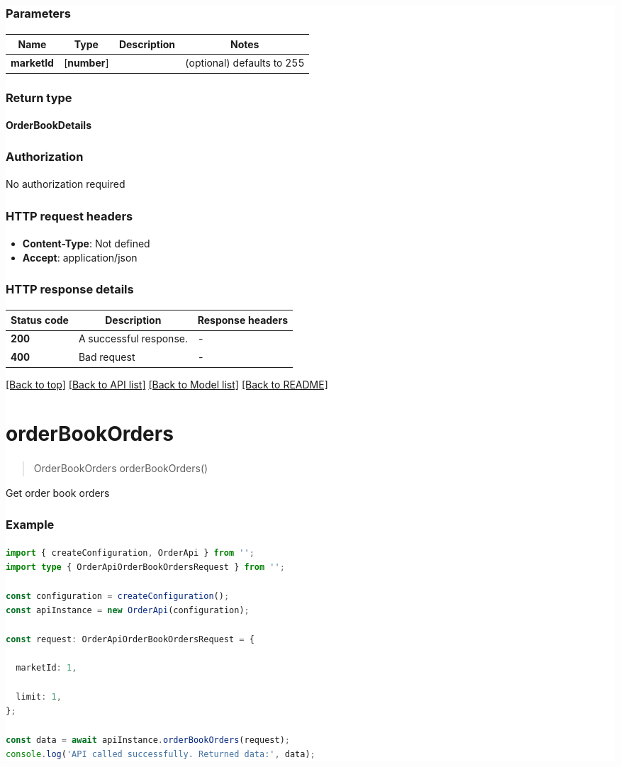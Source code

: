 
### Parameters

Name | Type | Description  | Notes
------------- | ------------- | ------------- | -------------
 **marketId** | [**number**] |  | (optional) defaults to 255


### Return type

**OrderBookDetails**

### Authorization

No authorization required

### HTTP request headers

 - **Content-Type**: Not defined
 - **Accept**: application/json


### HTTP response details
| Status code | Description | Response headers |
|-------------|-------------|------------------|
**200** | A successful response. |  -  |
**400** | Bad request |  -  |

[[Back to top]](#) [[Back to API list]](README.md#documentation-for-api-endpoints) [[Back to Model list]](README.md#documentation-for-models) [[Back to README]](README.md)

# **orderBookOrders**
> OrderBookOrders orderBookOrders()

Get order book orders

### Example


```typescript
import { createConfiguration, OrderApi } from '';
import type { OrderApiOrderBookOrdersRequest } from '';

const configuration = createConfiguration();
const apiInstance = new OrderApi(configuration);

const request: OrderApiOrderBookOrdersRequest = {
  
  marketId: 1,
  
  limit: 1,
};

const data = await apiInstance.orderBookOrders(request);
console.log('API called successfully. Returned data:', data);
```

